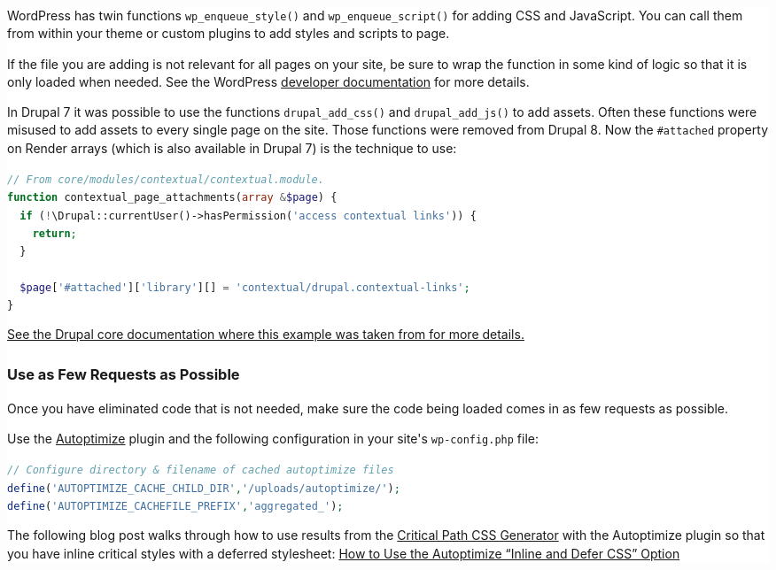 <TabList>

<Tab title="WordPress" id="wp-css" active={true}>

WordPress has twin functions `wp_enqueue_style()` and `wp_enqueue_script()` for adding CSS and JavaScript. You can call them from within your theme or custom plugins to add styles and scripts to page.

If the file you are adding is not relevant for all pages on your site, be sure to wrap the function in some kind of logic so that it is only loaded when needed. See the WordPress [developer documentation](https://developer.wordpress.org/themes/basics/including-css-javascript/) for more details.

</Tab>

<Tab title="Drupal" id="drupal-css">

In Drupal 7 it was possible to use the functions `drupal_add_css()` and `drupal_add_js()` to add assets. Often these functions were misused to add assets to every single page on the site. Those functions were removed from Drupal 8. Now the `#attached` property on Render arrays (which is also available in Drupal 7) is the technique to use:

```php
// From core/modules/contextual/contextual.module.
function contextual_page_attachments(array &$page) {
  if (!\Drupal::currentUser()->hasPermission('access contextual links')) {
    return;
  }

  $page['#attached']['library'][] = 'contextual/drupal.contextual-links';
}
```

[See the Drupal core documentation where this example was taken from for more details.](https://www.drupal.org/docs/8/creating-custom-modules/adding-stylesheets-css-and-javascript-js-to-a-drupal-8-module)

</Tab>

</TabList>

### Use as Few Requests as Possible
Once you have eliminated code that is not needed, make sure the code being loaded comes in as few requests as possible.

<TabList>

<Tab title="WordPress" id="wp-requests" active={true}>

Use the [Autoptimize](https://wordpress.org/plugins/autoptimize/) plugin and the following configuration in your site's `wp-config.php` file:


```php
// Configure directory & filename of cached autoptimize files
define('AUTOPTIMIZE_CACHE_CHILD_DIR','/uploads/autoptimize/');
define('AUTOPTIMIZE_CACHEFILE_PREFIX','aggregated_');
```

The following blog post walks through how to use results from the [Critical Path CSS Generator](https://jonassebastianohlsson.com/criticalpathcssgenerator/) with the Autoptimize plugin so that you have inline critical styles with a deferred stylesheet: [How to Use the Autoptimize “Inline and Defer CSS” Option](https://www.wpfaster.org/blog/how-to-use-autoptimize-inline-and-defer-css-option)
